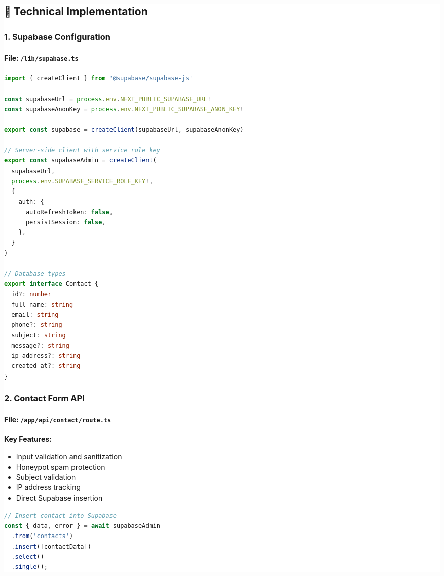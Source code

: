 
## 🔧 Technical Implementation

### 1. **Supabase Configuration**

#### File: `/lib/supabase.ts`
```typescript
import { createClient } from '@supabase/supabase-js'

const supabaseUrl = process.env.NEXT_PUBLIC_SUPABASE_URL!
const supabaseAnonKey = process.env.NEXT_PUBLIC_SUPABASE_ANON_KEY!

export const supabase = createClient(supabaseUrl, supabaseAnonKey)

// Server-side client with service role key
export const supabaseAdmin = createClient(
  supabaseUrl,
  process.env.SUPABASE_SERVICE_ROLE_KEY!,
  {
    auth: {
      autoRefreshToken: false,
      persistSession: false,
    },
  }
)

// Database types
export interface Contact {
  id?: number
  full_name: string
  email: string
  phone?: string
  subject: string
  message?: string
  ip_address?: string
  created_at?: string
}
```

### 2. **Contact Form API**

#### File: `/app/api/contact/route.ts`
**Key Features:**
- Input validation and sanitization
- Honeypot spam protection
- Subject validation
- IP address tracking
- Direct Supabase insertion

```typescript
// Insert contact into Supabase
const { data, error } = await supabaseAdmin
  .from('contacts')
  .insert([contactData])
  .select()
  .single();
```
